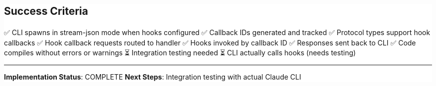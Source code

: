 
## Success Criteria

✅ CLI spawns in stream-json mode when hooks configured
✅ Callback IDs generated and tracked
✅ Protocol types support hook callbacks
✅ Hook callback requests routed to handler
✅ Hooks invoked by callback ID
✅ Responses sent back to CLI
✅ Code compiles without errors or warnings
⏳ Integration testing needed
⏳ CLI actually calls hooks (needs testing)

---

**Implementation Status**: COMPLETE
**Next Steps**: Integration testing with actual Claude CLI
